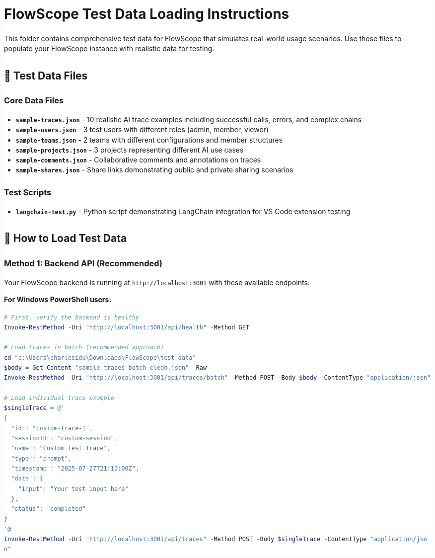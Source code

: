 # FlowScope Test Data Loading Instructions

This folder contains comprehensive test data for FlowScope that simulates real-world usage scenarios. Use these files to populate your FlowScope instance with realistic data for testing.

## 📁 Test Data Files

### Core Data Files
- **`sample-traces.json`** - 10 realistic AI trace examples including successful calls, errors, and complex chains
- **`sample-users.json`** - 3 test users with different roles (admin, member, viewer)  
- **`sample-teams.json`** - 2 teams with different configurations and member structures
- **`sample-projects.json`** - 3 projects representing different AI use cases
- **`sample-comments.json`** - Collaborative comments and annotations on traces
- **`sample-shares.json`** - Share links demonstrating public and private sharing scenarios

### Test Scripts
- **`langchain-test.py`** - Python script demonstrating LangChain integration for VS Code extension testing

## 🚀 How to Load Test Data

### Method 1: Backend API (Recommended)
Your FlowScope backend is running at `http://localhost:3001` with these available endpoints:

**For Windows PowerShell users:**
```powershell
# First, verify the backend is healthy
Invoke-RestMethod -Uri "http://localhost:3001/api/health" -Method GET

# Load traces in batch (recommended approach)
cd "c:\Users\charlesidu\Downloads\FlowScope\test-data"
$body = Get-Content "sample-traces-batch-clean.json" -Raw
Invoke-RestMethod -Uri "http://localhost:3001/api/traces/batch" -Method POST -Body $body -ContentType "application/json"

# Load individual trace example
$singleTrace = @'
{
  "id": "custom-trace-1",
  "sessionId": "custom-session",
  "name": "Custom Test Trace",
  "type": "prompt",
  "timestamp": "2025-07-27T21:10:00Z",
  "data": {
    "input": "Your test input here"
  },
  "status": "completed"
}
'@
Invoke-RestMethod -Uri "http://localhost:3001/api/traces" -Method POST -Body $singleTrace -ContentType "application/json"
```
